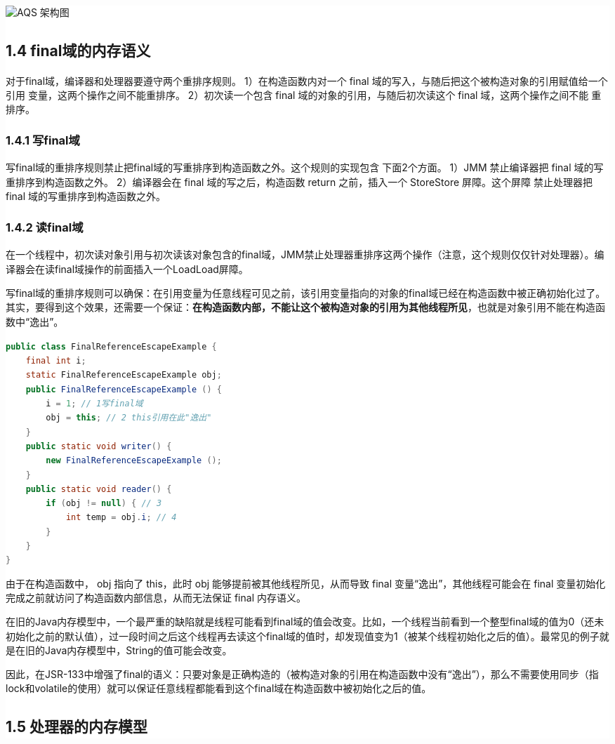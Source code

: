 ![AQS 架构图](https://raw.githubusercontent.com/Rianico/Image/master/Java%E5%B9%B6%E5%8F%91%E7%BC%96%E7%A8%8B%E8%89%BA%E6%9C%AF/Snipaste_2020-03-29_11-34-59.png)

## 1.4 final域的内存语义

对于final域，编译器和处理器要遵守两个重排序规则。
1）在构造函数内对一个 final 域的写入，与随后把这个被构造对象的引用赋值给一个引用
变量，这两个操作之间不能重排序。
2）初次读一个包含 final 域的对象的引用，与随后初次读这个 final 域，这两个操作之间不能
重排序。

### 1.4.1 写final域

写final域的重排序规则禁止把final域的写重排序到构造函数之外。这个规则的实现包含
下面2个方面。
1）JMM 禁止编译器把 final 域的写重排序到构造函数之外。
2）编译器会在 final 域的写之后，构造函数 return 之前，插入一个 StoreStore 屏障。这个屏障
禁止处理器把 final 域的写重排序到构造函数之外。

### 1.4.2 读final域

在一个线程中，初次读对象引用与初次读该对象包含的final域，JMM禁止处理器重排序这两个操作（注意，这个规则仅仅针对处理器）。编译器会在读final域操作的前面插入一个LoadLoad屏障。

写final域的重排序规则可以确保：在引用变量为任意线程可见之前，该引用变量指向的对象的final域已经在构造函数中被正确初始化过了。其实，要得到这个效果，还需要一个保证：**在构造函数内部，不能让这个被构造对象的引用为其他线程所见**，也就是对象引用不能在构造函数中“逸出”。

```java
public class FinalReferenceEscapeExample {
	final int i;
	static FinalReferenceEscapeExample obj;
	public FinalReferenceEscapeExample () {
		i = 1; // 1写final域
		obj = this; // 2 this引用在此"逸出"
	}
	public static void writer() {
		new FinalReferenceEscapeExample ();
	}
	public static void reader() {
		if (obj != null) { // 3
			int temp = obj.i; // 4
		}
	}
}
```

由于在构造函数中， obj 指向了 this，此时 obj 能够提前被其他线程所见，从而导致 final 变量“逸出”，其他线程可能会在 final 变量初始化完成之前就访问了构造函数内部信息，从而无法保证 final 内存语义。

在旧的Java内存模型中，一个最严重的缺陷就是线程可能看到final域的值会改变。比如，一个线程当前看到一个整型final域的值为0（还未初始化之前的默认值），过一段时间之后这个线程再去读这个final域的值时，却发现值变为1（被某个线程初始化之后的值）。最常见的例子就是在旧的Java内存模型中，String的值可能会改变。

因此，在JSR-133中增强了final的语义：只要对象是正确构造的（被构造对象的引用在构造函数中没有“逸出”），那么不需要使用同步（指lock和volatile的使用）就可以保证任意线程都能看到这个final域在构造函数中被初始化之后的值。

## 1.5 处理器的内存模型
